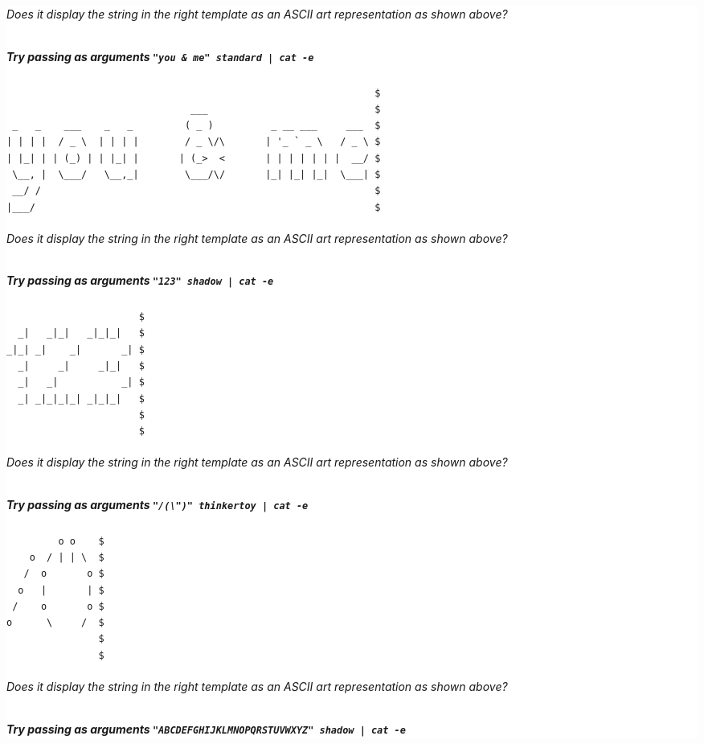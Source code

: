 ###### Does it display the string in the right template as an ASCII art representation as shown above?

##### Try passing as arguments `"you & me" standard | cat -e`

```
                                                                $
                                ___                             $
 _   _    ___    _   _         ( _ )          _ __ ___     ___  $
| | | |  / _ \  | | | |        / _ \/\       | '_ ` _ \   / _ \ $
| |_| | | (_) | | |_| |       | (_>  <       | | | | | | |  __/ $
 \__, |  \___/   \__,_|        \___/\/       |_| |_| |_|  \___| $
 __/ /                                                          $
|___/                                                           $
```

###### Does it display the string in the right template as an ASCII art representation as shown above?

##### Try passing as arguments `"123" shadow | cat -e`

```
                       $
  _|   _|_|   _|_|_|   $
_|_| _|    _|       _| $
  _|     _|     _|_|   $
  _|   _|           _| $
  _| _|_|_|_| _|_|_|   $
                       $
                       $
```

###### Does it display the string in the right template as an ASCII art representation as shown above?

##### Try passing as arguments `"/(\")" thinkertoy | cat -e`

```
         o o    $
    o  / | | \  $
   /  o       o $
  o   |       | $
 /    o       o $
o      \     /  $
                $
                $
```

###### Does it display the string in the right template as an ASCII art representation as shown above?

##### Try passing as arguments `"ABCDEFGHIJKLMNOPQRSTUVWXYZ" shadow | cat -e`
